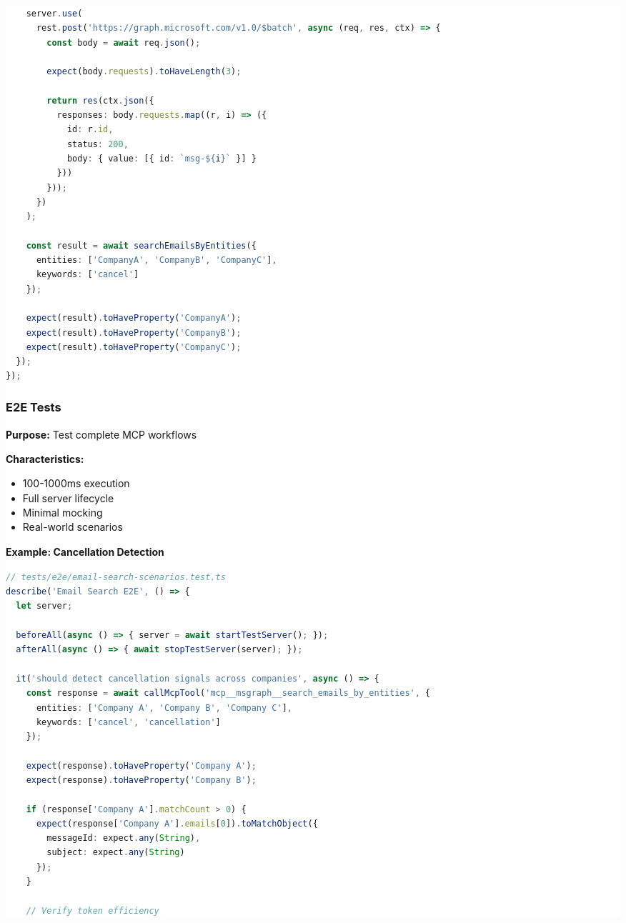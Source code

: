 ```typescript
    server.use(
      rest.post('https://graph.microsoft.com/v1.0/$batch', async (req, res, ctx) => {
        const body = await req.json();

        expect(body.requests).toHaveLength(3);

        return res(ctx.json({
          responses: body.requests.map((r, i) => ({
            id: r.id,
            status: 200,
            body: { value: [{ id: `msg-${i}` }] }
          }))
        }));
      })
    );

    const result = await searchEmailsByEntities({
      entities: ['CompanyA', 'CompanyB', 'CompanyC'],
      keywords: ['cancel']
    });

    expect(result).toHaveProperty('CompanyA');
    expect(result).toHaveProperty('CompanyB');
    expect(result).toHaveProperty('CompanyC');
  });
});
```

### E2E Tests

**Purpose:** Test complete MCP workflows

**Characteristics:**
- 100-1000ms execution
- Full server lifecycle
- Minimal mocking
- Real-world scenarios

**Example: Cancellation Detection**
```typescript
// tests/e2e/email-search-scenarios.test.ts
describe('Email Search E2E', () => {
  let server;

  beforeAll(async () => { server = await startTestServer(); });
  afterAll(async () => { await stopTestServer(server); });

  it('should detect cancellation signals across companies', async () => {
    const response = await callMcpTool('mcp__msgraph__search_emails_by_entities', {
      entities: ['Company A', 'Company B', 'Company C'],
      keywords: ['cancel', 'cancellation']
    });

    expect(response).toHaveProperty('Company A');
    expect(response).toHaveProperty('Company B');

    if (response['Company A'].matchCount > 0) {
      expect(response['Company A'].emails[0]).toMatchObject({
        messageId: expect.any(String),
        subject: expect.any(String)
      });
    }

    // Verify token efficiency
```